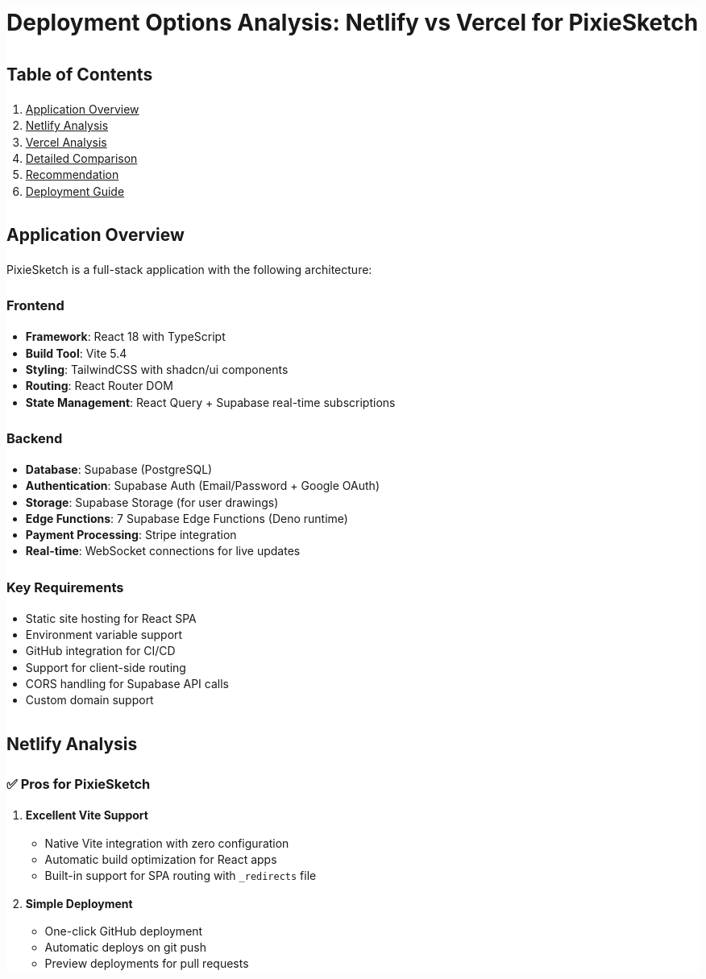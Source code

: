 # Deployment Options Analysis: Netlify vs Vercel for PixieSketch

## Table of Contents
1. [Application Overview](#application-overview)
2. [Netlify Analysis](#netlify-analysis)
3. [Vercel Analysis](#vercel-analysis)
4. [Detailed Comparison](#detailed-comparison)
5. [Recommendation](#recommendation)
6. [Deployment Guide](#deployment-guide)

## Application Overview

PixieSketch is a full-stack application with the following architecture:

### Frontend
- **Framework**: React 18 with TypeScript
- **Build Tool**: Vite 5.4
- **Styling**: TailwindCSS with shadcn/ui components
- **Routing**: React Router DOM
- **State Management**: React Query + Supabase real-time subscriptions

### Backend
- **Database**: Supabase (PostgreSQL)
- **Authentication**: Supabase Auth (Email/Password + Google OAuth)
- **Storage**: Supabase Storage (for user drawings)
- **Edge Functions**: 7 Supabase Edge Functions (Deno runtime)
- **Payment Processing**: Stripe integration
- **Real-time**: WebSocket connections for live updates

### Key Requirements
- Static site hosting for React SPA
- Environment variable support
- GitHub integration for CI/CD
- Support for client-side routing
- CORS handling for Supabase API calls
- Custom domain support

## Netlify Analysis

### ✅ Pros for PixieSketch

1. **Excellent Vite Support**
   - Native Vite integration with zero configuration
   - Automatic build optimization for React apps
   - Built-in support for SPA routing with `_redirects` file

2. **Simple Deployment**
   - One-click GitHub deployment
   - Automatic deploys on git push
   - Preview deployments for pull requests

